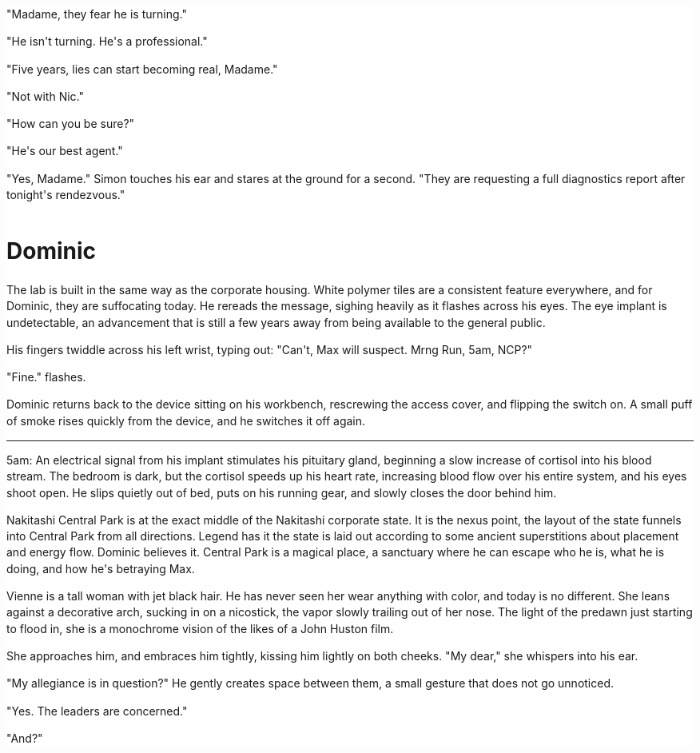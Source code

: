 "Madame, they fear he is turning."

"He isn't turning.  He's a professional."

"Five years, lies can start becoming real, Madame."

"Not with Nic."

"How can you be sure?"

"He's our best agent."

"Yes, Madame."  Simon touches his ear and stares at the ground for a second.  "They are requesting a full diagnostics report after tonight's rendezvous."

# Dominic

The lab is built in the same way as the corporate housing.  White polymer tiles are a consistent feature everywhere, and for Dominic, they are suffocating today.  He rereads the message, sighing heavily as it flashes across his eyes. The eye implant is undetectable, an advancement that is still a few years away from being available to the general public.

His fingers twiddle across his left wrist, typing out: "Can't, Max will suspect. Mrng Run, 5am, NCP?"

"Fine." flashes.

Dominic returns back to the device sitting on his workbench, rescrewing the access cover, and flipping the switch on. A small puff of smoke rises quickly from the device, and he switches it off again.

***

5am: An electrical signal from his implant stimulates his pituitary gland, beginning a slow increase of cortisol into his blood stream.  The bedroom is dark, but the cortisol speeds up his heart rate, increasing blood flow over his entire system, and his eyes shoot open.  He slips quietly out of bed, puts on his running gear, and slowly closes the door behind him.

Nakitashi Central Park is at the exact middle of the Nakitashi corporate state.  It is the nexus point, the layout of the state funnels into Central Park from all directions.  Legend has it the state is laid out according to some ancient superstitions about placement and energy flow.  Dominic believes it.  Central Park is a magical place, a sanctuary where he can escape who he is, what he is doing, and how he's betraying Max.

Vienne is a tall woman with jet black hair.  He has never seen her wear anything with color, and today is no different.  She leans against a decorative arch, sucking in on a nicostick, the vapor slowly trailing out of her nose.  The light of the predawn just starting to flood in, she is a monochrome vision of the likes of a John Huston film.

She approaches him, and embraces him tightly, kissing him lightly on both cheeks.  "My dear," she whispers into his ear.

"My allegiance is in question?" He gently creates space between them, a small gesture that does not go unnoticed.

"Yes.  The leaders are concerned."

"And?"
